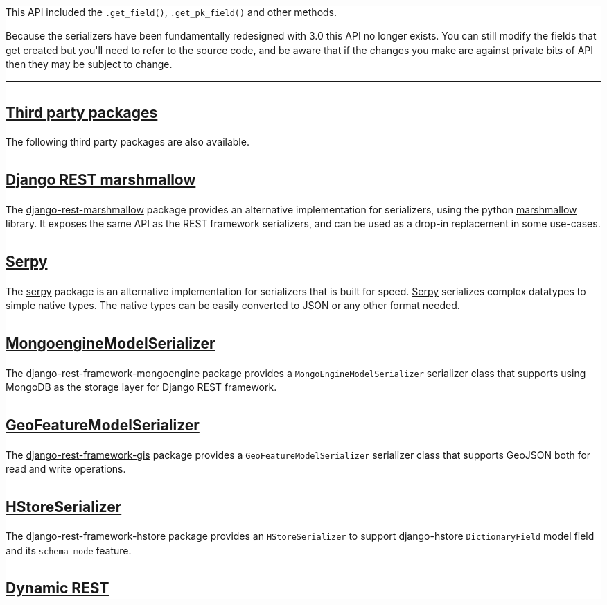This API included the `.get_field()`, `.get_pk_field()` and other methods.

Because the serializers have been fundamentally redesigned with 3.0 this API no longer exists. You can still modify the fields that get created but you'll need to refer to the source code, and be aware that if the changes you make are against private bits of API then they may be subject to change.

* * *

[Third party packages](https://www.django-rest-framework.org/api-guide/serializers/#third-party-packages)
---------------------------------------------------------------------------------------------------------

The following third party packages are also available.

[Django REST marshmallow](https://www.django-rest-framework.org/api-guide/serializers/#django-rest-marshmallow)
---------------------------------------------------------------------------------------------------------------

The [django-rest-marshmallow](https://marshmallow-code.github.io/django-rest-marshmallow/) package provides an alternative implementation for serializers, using the python [marshmallow](https://marshmallow.readthedocs.io/en/latest/) library. It exposes the same API as the REST framework serializers, and can be used as a drop-in replacement in some use-cases.

[Serpy](https://www.django-rest-framework.org/api-guide/serializers/#serpy)
---------------------------------------------------------------------------

The [serpy](https://github.com/clarkduvall/serpy) package is an alternative implementation for serializers that is built for speed. [Serpy](https://github.com/clarkduvall/serpy) serializes complex datatypes to simple native types. The native types can be easily converted to JSON or any other format needed.

[MongoengineModelSerializer](https://www.django-rest-framework.org/api-guide/serializers/#mongoenginemodelserializer)
---------------------------------------------------------------------------------------------------------------------

The [django-rest-framework-mongoengine](https://github.com/umutbozkurt/django-rest-framework-mongoengine) package provides a `MongoEngineModelSerializer` serializer class that supports using MongoDB as the storage layer for Django REST framework.

[GeoFeatureModelSerializer](https://www.django-rest-framework.org/api-guide/serializers/#geofeaturemodelserializer)
-------------------------------------------------------------------------------------------------------------------

The [django-rest-framework-gis](https://github.com/djangonauts/django-rest-framework-gis) package provides a `GeoFeatureModelSerializer` serializer class that supports GeoJSON both for read and write operations.

[HStoreSerializer](https://www.django-rest-framework.org/api-guide/serializers/#hstoreserializer)
-------------------------------------------------------------------------------------------------

The [django-rest-framework-hstore](https://github.com/djangonauts/django-rest-framework-hstore) package provides an `HStoreSerializer` to support [django-hstore](https://github.com/djangonauts/django-hstore) `DictionaryField` model field and its `schema-mode` feature.

[Dynamic REST](https://www.django-rest-framework.org/api-guide/serializers/#dynamic-rest)
-----------------------------------------------------------------------------------------

